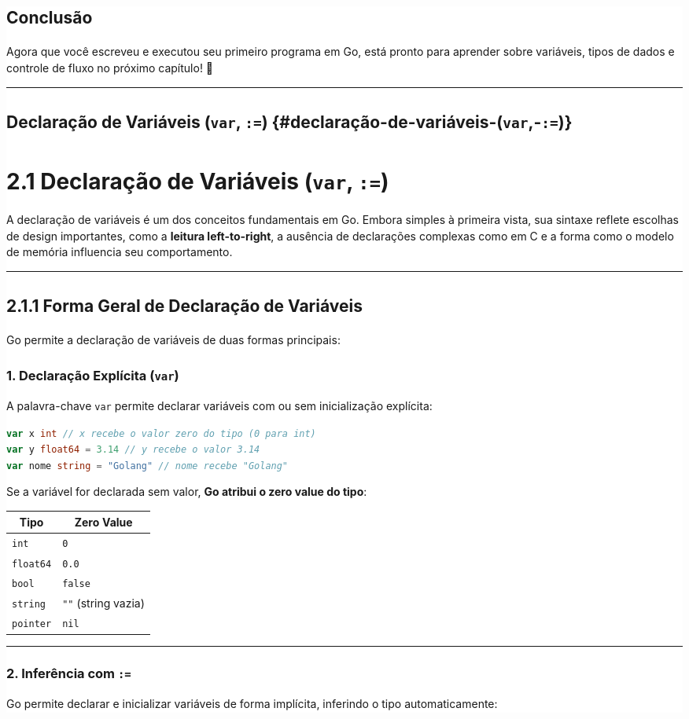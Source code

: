 ## **Conclusão**

Agora que você escreveu e executou seu primeiro programa em Go, está pronto para aprender sobre variáveis, tipos de dados e controle de fluxo no próximo capítulo! 🚀


---

## Declaração de Variáveis (`var`, `:=`) {#declaração-de-variáveis-(`var`,-`:=`)}

# **2.1 Declaração de Variáveis (`var`, `:=`)**

A declaração de variáveis é um dos conceitos fundamentais em Go. Embora simples à primeira vista, sua sintaxe reflete escolhas de design importantes, como a **leitura left-to-right**, a ausência de declarações complexas como em C e a forma como o modelo de memória influencia seu comportamento.

---

## **2.1.1 Forma Geral de Declaração de Variáveis**

Go permite a declaração de variáveis de duas formas principais:

### **1. Declaração Explícita (`var`)**

A palavra-chave `var` permite declarar variáveis com ou sem inicialização explícita:

```go
var x int // x recebe o valor zero do tipo (0 para int)
var y float64 = 3.14 // y recebe o valor 3.14
var nome string = "Golang" // nome recebe "Golang"
```

Se a variável for declarada sem valor, **Go atribui o zero value do tipo**:

| Tipo        | Zero Value |
|------------|------------|
| `int`      | `0`        |
| `float64`  | `0.0`      |
| `bool`     | `false`    |
| `string`   | `""` (string vazia) |
| `pointer`  | `nil`      |

---

### **2. Inferência com `:=`**

Go permite declarar e inicializar variáveis de forma implícita, inferindo o tipo automaticamente:
